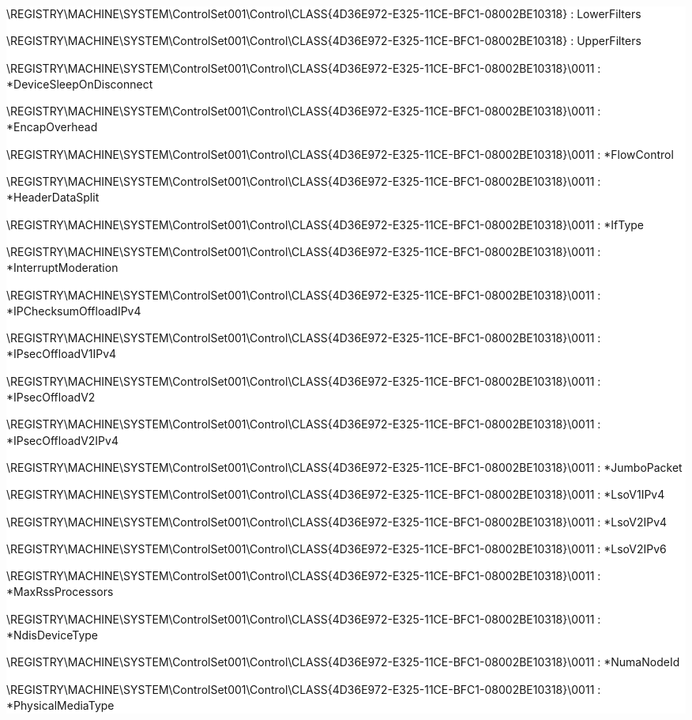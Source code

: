 \REGISTRY\MACHINE\SYSTEM\ControlSet001\Control\CLASS\{4D36E972-E325-11CE-BFC1-08002BE10318} : LowerFilters

\REGISTRY\MACHINE\SYSTEM\ControlSet001\Control\CLASS\{4D36E972-E325-11CE-BFC1-08002BE10318} : UpperFilters

\REGISTRY\MACHINE\SYSTEM\ControlSet001\Control\CLASS\{4D36E972-E325-11CE-BFC1-08002BE10318}\0011 : *DeviceSleepOnDisconnect

\REGISTRY\MACHINE\SYSTEM\ControlSet001\Control\CLASS\{4D36E972-E325-11CE-BFC1-08002BE10318}\0011 : *EncapOverhead

\REGISTRY\MACHINE\SYSTEM\ControlSet001\Control\CLASS\{4D36E972-E325-11CE-BFC1-08002BE10318}\0011 : *FlowControl

\REGISTRY\MACHINE\SYSTEM\ControlSet001\Control\CLASS\{4D36E972-E325-11CE-BFC1-08002BE10318}\0011 : *HeaderDataSplit

\REGISTRY\MACHINE\SYSTEM\ControlSet001\Control\CLASS\{4D36E972-E325-11CE-BFC1-08002BE10318}\0011 : *IfType

\REGISTRY\MACHINE\SYSTEM\ControlSet001\Control\CLASS\{4D36E972-E325-11CE-BFC1-08002BE10318}\0011 : *InterruptModeration

\REGISTRY\MACHINE\SYSTEM\ControlSet001\Control\CLASS\{4D36E972-E325-11CE-BFC1-08002BE10318}\0011 : *IPChecksumOffloadIPv4

\REGISTRY\MACHINE\SYSTEM\ControlSet001\Control\CLASS\{4D36E972-E325-11CE-BFC1-08002BE10318}\0011 : *IPsecOffloadV1IPv4

\REGISTRY\MACHINE\SYSTEM\ControlSet001\Control\CLASS\{4D36E972-E325-11CE-BFC1-08002BE10318}\0011 : *IPsecOffloadV2

\REGISTRY\MACHINE\SYSTEM\ControlSet001\Control\CLASS\{4D36E972-E325-11CE-BFC1-08002BE10318}\0011 : *IPsecOffloadV2IPv4

\REGISTRY\MACHINE\SYSTEM\ControlSet001\Control\CLASS\{4D36E972-E325-11CE-BFC1-08002BE10318}\0011 : *JumboPacket

\REGISTRY\MACHINE\SYSTEM\ControlSet001\Control\CLASS\{4D36E972-E325-11CE-BFC1-08002BE10318}\0011 : *LsoV1IPv4

\REGISTRY\MACHINE\SYSTEM\ControlSet001\Control\CLASS\{4D36E972-E325-11CE-BFC1-08002BE10318}\0011 : *LsoV2IPv4

\REGISTRY\MACHINE\SYSTEM\ControlSet001\Control\CLASS\{4D36E972-E325-11CE-BFC1-08002BE10318}\0011 : *LsoV2IPv6

\REGISTRY\MACHINE\SYSTEM\ControlSet001\Control\CLASS\{4D36E972-E325-11CE-BFC1-08002BE10318}\0011 : *MaxRssProcessors

\REGISTRY\MACHINE\SYSTEM\ControlSet001\Control\CLASS\{4D36E972-E325-11CE-BFC1-08002BE10318}\0011 : *NdisDeviceType

\REGISTRY\MACHINE\SYSTEM\ControlSet001\Control\CLASS\{4D36E972-E325-11CE-BFC1-08002BE10318}\0011 : *NumaNodeId

\REGISTRY\MACHINE\SYSTEM\ControlSet001\Control\CLASS\{4D36E972-E325-11CE-BFC1-08002BE10318}\0011 : *PhysicalMediaType
